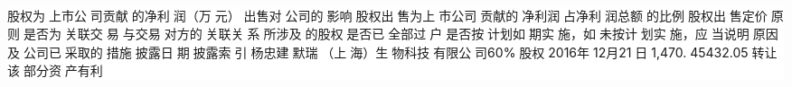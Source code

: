 股权为
上市公
司贡献
的净利
润（万
元）
出售对
公司的
影响
股权出
售为上
市公司
贡献的
净利润
占净利
润总额
的比例
股权出
售定价
原则
是否为
关联交
易
与交易
对方的
关联关
系
所涉及
的股权
是否已
全部过
户
是否按
计划如
期实
施，如
未按计
划实
施，应
当说明
原因及
公司已
采取的
措施
披露日
期
披露索
引
杨忠建
默瑞
（上
海）生
物科技
有限公
司60%
股权
2016年
12月21
日
1,470.
45432.05
转让该
部分资
产有利
